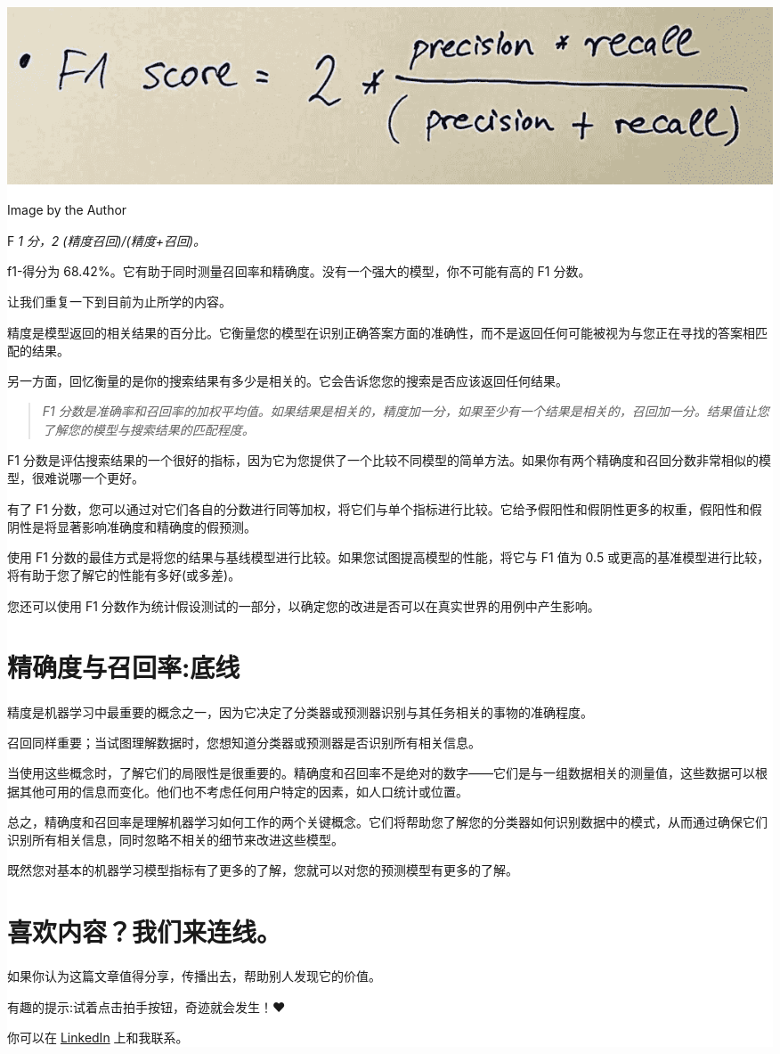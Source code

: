 ![](img/69e3a06fcb7df45394fd2da8446a4f65.png)

Image by the Author

F *1 分，2 *(精度*召回)/(精度+召回)。*

f1-得分为 68.42%。它有助于同时测量召回率和精确度。没有一个强大的模型，你不可能有高的 F1 分数。

让我们重复一下到目前为止所学的内容。

精度是模型返回的相关结果的百分比。它衡量您的模型在识别正确答案方面的准确性，而不是返回任何可能被视为与您正在寻找的答案相匹配的结果。

另一方面，回忆衡量的是你的搜索结果有多少是相关的。它会告诉您您的搜索是否应该返回任何结果。

> *F1 分数是准确率和召回率的加权平均值。如果结果是相关的，精度加一分，如果至少有一个结果是相关的，召回加一分。结果值让您了解您的模型与搜索结果的匹配程度。*

F1 分数是评估搜索结果的一个很好的指标，因为它为您提供了一个比较不同模型的简单方法。如果你有两个精确度和召回分数非常相似的模型，很难说哪一个更好。

有了 F1 分数，您可以通过对它们各自的分数进行同等加权，将它们与单个指标进行比较。它给予假阳性和假阴性更多的权重，假阳性和假阴性是将显著影响准确度和精确度的假预测。

使用 F1 分数的最佳方式是将您的结果与基线模型进行比较。如果您试图提高模型的性能，将它与 F1 值为 0.5 或更高的基准模型进行比较，将有助于您了解它的性能有多好(或多差)。

您还可以使用 F1 分数作为统计假设测试的一部分，以确定您的改进是否可以在真实世界的用例中产生影响。

# 精确度与召回率:底线

精度是机器学习中最重要的概念之一，因为它决定了分类器或预测器识别与其任务相关的事物的准确程度。

召回同样重要；当试图理解数据时，您想知道分类器或预测器是否识别所有相关信息。

当使用这些概念时，了解它们的局限性是很重要的。精确度和召回率不是绝对的数字——它们是与一组数据相关的测量值，这些数据可以根据其他可用的信息而变化。他们也不考虑任何用户特定的因素，如人口统计或位置。

总之，精确度和召回率是理解机器学习如何工作的两个关键概念。它们将帮助您了解您的分类器如何识别数据中的模式，从而通过确保它们识别所有相关信息，同时忽略不相关的细节来改进这些模型。

既然您对基本的机器学习模型指标有了更多的了解，您就可以对您的预测模型有更多的了解。

# 喜欢内容？我们来连线。

如果你认为这篇文章值得分享，传播出去，帮助别人发现它的价值。

有趣的提示:试着点击拍手按钮，奇迹就会发生！❤️

你可以在 [LinkedIn](https://www.linkedin.com/in/hrvoje-smolic-harvey/) 上和我联系。